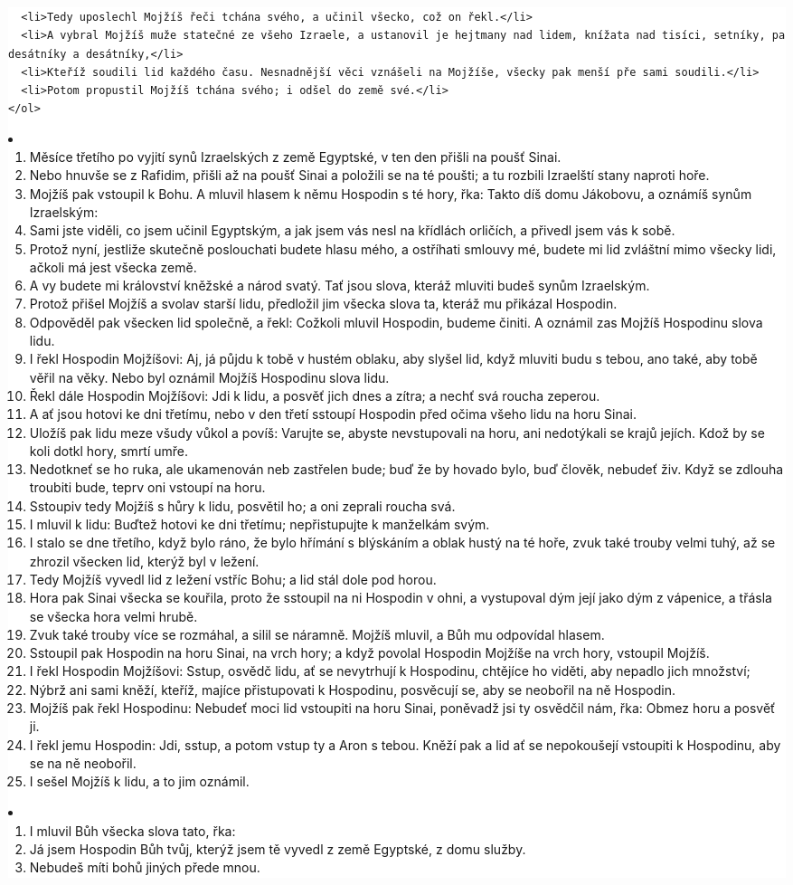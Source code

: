       <li>Tedy uposlechl Mojžíš řeči tchána svého, a učinil všecko, což on řekl.</li>
      <li>A vybral Mojžíš muže statečné ze všeho Izraele, a ustanovil je hejtmany nad lidem, knížata nad tisíci, setníky, padesátníky a desátníky,</li>
      <li>Kteříž soudili lid každého času. Nesnadnější věci vznášeli na Mojžíše, všecky pak menší pře sami soudili.</li>
      <li>Potom propustil Mojžíš tchána svého; i odšel do země své.</li>
    </ol>
  </li>
  <li>
    <ol>
      <li>Měsíce třetího po vyjití synů Izraelských z země Egyptské, v ten den přišli na poušť Sinai.</li>
      <li>Nebo hnuvše se z Rafidim, přišli až na poušť Sinai a položili se na té poušti; a tu rozbili Izraelští stany naproti hoře.</li>
      <li>Mojžíš pak vstoupil k Bohu. A mluvil hlasem k němu Hospodin s té hory, řka: Takto díš domu Jákobovu, a oznámíš synům Izraelským:</li>
      <li>Sami jste viděli, co jsem učinil Egyptským, a jak jsem vás nesl na křídlách orličích, a přivedl jsem vás k sobě.</li>
      <li>Protož nyní, jestliže skutečně poslouchati budete hlasu mého, a ostříhati smlouvy mé, budete mi lid zvláštní mimo všecky lidi, ačkoli má jest všecka země.</li>
      <li>A vy budete mi království kněžské a národ svatý. Tať jsou slova, kteráž mluviti budeš synům Izraelským.</li>
      <li>Protož přišel Mojžíš a svolav starší lidu, předložil jim všecka slova ta, kteráž mu přikázal Hospodin.</li>
      <li>Odpověděl pak všecken lid společně, a řekl: Cožkoli mluvil Hospodin, budeme činiti. A oznámil zas Mojžíš Hospodinu slova lidu.</li>
      <li>I řekl Hospodin Mojžíšovi: Aj, já půjdu k tobě v hustém oblaku, aby slyšel lid, když mluviti budu s tebou, ano také, aby tobě věřil na věky. Nebo byl oznámil Mojžíš Hospodinu slova lidu.</li>
      <li>Řekl dále Hospodin Mojžíšovi: Jdi k lidu, a posvěť jich dnes a zítra; a nechť svá roucha zeperou.</li>
      <li>A ať jsou hotovi ke dni třetímu, nebo v den třetí sstoupí Hospodin před očima všeho lidu na horu Sinai.</li>
      <li>Uložíš pak lidu meze všudy vůkol a povíš: Varujte se, abyste nevstupovali na horu, ani nedotýkali se krajů jejích. Kdož by se koli dotkl hory, smrtí umře.</li>
      <li>Nedotkneť se ho ruka, ale ukamenován neb zastřelen bude; buď že by hovado bylo, buď člověk, nebudeť živ. Když se zdlouha troubiti bude, teprv oni vstoupí na horu.</li>
      <li>Sstoupiv tedy Mojžíš s hůry k lidu, posvětil ho; a oni zeprali roucha svá.</li>
      <li>I mluvil k lidu: Buďtež hotovi ke dni třetímu; nepřistupujte k manželkám svým.</li>
      <li>I stalo se dne třetího, když bylo ráno, že bylo hřímání s blýskáním a oblak hustý na té hoře, zvuk také trouby velmi tuhý, až se zhrozil všecken lid, kterýž byl v ležení.</li>
      <li>Tedy Mojžíš vyvedl lid z ležení vstříc Bohu; a lid stál dole pod horou.</li>
      <li>Hora pak Sinai všecka se kouřila, proto že sstoupil na ni Hospodin v ohni, a vystupoval dým její jako dým z vápenice, a třásla se všecka hora velmi hrubě.</li>
      <li>Zvuk také trouby více se rozmáhal, a silil se náramně. Mojžíš mluvil, a Bůh mu odpovídal hlasem.</li>
      <li>Sstoupil pak Hospodin na horu Sinai, na vrch hory; a když povolal Hospodin Mojžíše na vrch hory, vstoupil Mojžíš.</li>
      <li>I řekl Hospodin Mojžíšovi: Sstup, osvědč lidu, ať se nevytrhují k Hospodinu, chtějíce ho viděti, aby nepadlo jich množství;</li>
      <li>Nýbrž ani sami kněží, kteříž, majíce přistupovati k Hospodinu, posvěcují se, aby se neobořil na ně Hospodin.</li>
      <li>Mojžíš pak řekl Hospodinu: Nebudeť moci lid vstoupiti na horu Sinai, poněvadž jsi ty osvědčil nám, řka: Obmez horu a posvěť ji.</li>
      <li>I řekl jemu Hospodin: Jdi, sstup, a potom vstup ty a Aron s tebou. Kněží pak a lid ať se nepokoušejí vstoupiti k Hospodinu, aby se na ně neobořil.</li>
      <li>I sešel Mojžíš k lidu, a to jim oznámil.</li>
    </ol>
  </li>
  <li>
    <ol>
      <li>I mluvil Bůh všecka slova tato, řka:</li>
      <li>Já jsem Hospodin Bůh tvůj, kterýž jsem tě vyvedl z země Egyptské, z domu služby.</li>
      <li>Nebudeš míti bohů jiných přede mnou.</li>